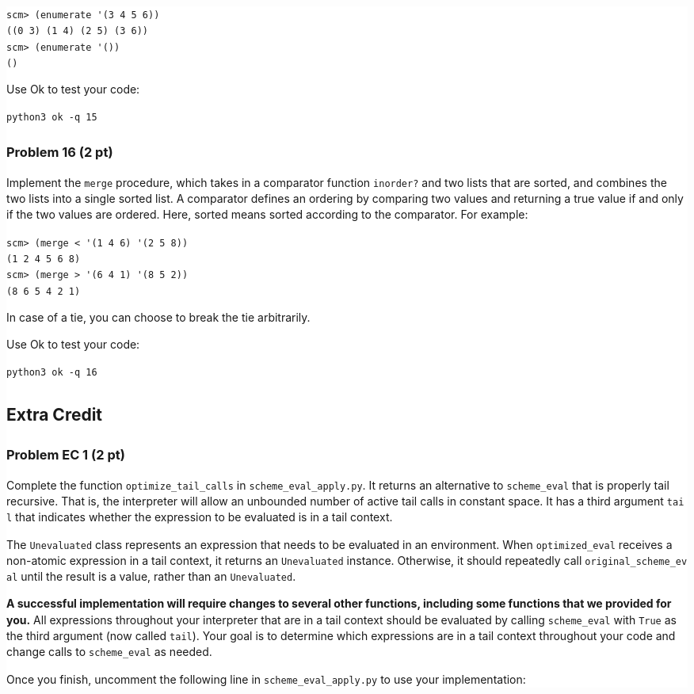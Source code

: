 ```
scm> (enumerate '(3 4 5 6))
((0 3) (1 4) (2 5) (3 6))
scm> (enumerate '())
()
```

Use Ok to test your code:

```
python3 ok -q 15
```

### Problem 16 (2 pt)

Implement the `merge` procedure, which takes in a comparator function `inorder?` and two lists that are sorted, and combines the two lists into a single sorted list. A comparator defines an ordering by comparing two values and returning a true value if and only if the two values are ordered. Here, sorted means sorted according to the comparator. For example:

```
scm> (merge < '(1 4 6) '(2 5 8))
(1 2 4 5 6 8)
scm> (merge > '(6 4 1) '(8 5 2))
(8 6 5 4 2 1)
```

In case of a tie, you can choose to break the tie arbitrarily.

Use Ok to test your code:

```
python3 ok -q 16
```

## Extra Credit

### Problem EC 1 (2 pt)

Complete the function `optimize_tail_calls` in `scheme_eval_apply.py`. It returns an alternative to `scheme_eval` that is properly tail recursive. That is, the interpreter will allow an unbounded number of active tail calls in constant space. It has a third argument `tail` that indicates whether the expression to be evaluated is in a tail context.

The `Unevaluated` class represents an expression that needs to be evaluated in an environment. When `optimized_eval` receives a non-atomic expression in a tail context, it returns an `Unevaluated` instance. Otherwise, it should repeatedly call `original_scheme_eval` until the result is a value, rather than an `Unevaluated`.

**A successful implementation will require changes to several other functions, including some functions that we provided for you.** All expressions throughout your interpreter that are in a tail context should be evaluated by calling `scheme_eval` with `True` as the third argument (now called `tail`). Your goal is to determine which expressions are in a tail context throughout your code and change calls to `scheme_eval` as needed.

Once you finish, uncomment the following line in `scheme_eval_apply.py` to use your implementation:
